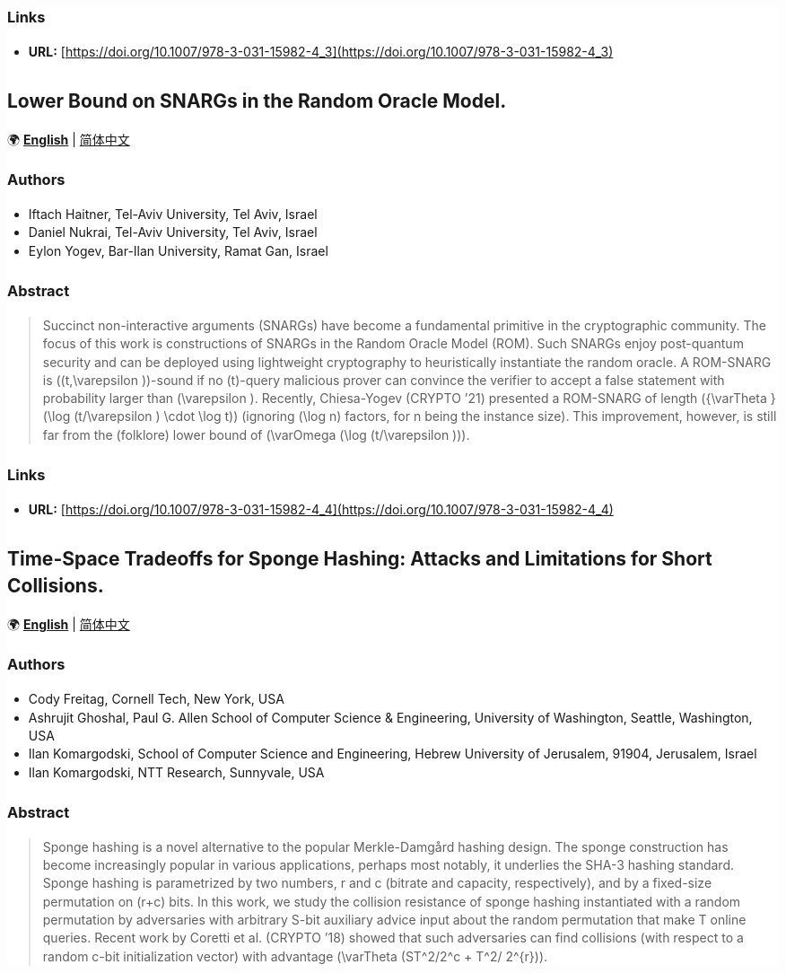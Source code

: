 ### Links
- **URL:** [https://doi.org/10.1007/978-3-031-15982-4_3](https://doi.org/10.1007/978-3-031-15982-4_3)
## Lower Bound on SNARGs in the Random Oracle Model.
🌍 **[English](../../../docs/en/Crypto/Crypto%2022-3.md#lower-bound-on-snargs-in-the-random-oracle-model)** | [简体中文](../../../docs/zh-CN/Crypto/Crypto%2022-3.md#lower-bound-on-snargs-in-the-random-oracle-model)
### Authors
* Iftach Haitner, Tel-Aviv University, Tel Aviv, Israel
* Daniel Nukrai, Tel-Aviv University, Tel Aviv, Israel
* Eylon Yogev, Bar-Ilan University, Ramat Gan, Israel
### Abstract
> Succinct non-interactive arguments (SNARGs) have become a fundamental primitive in the cryptographic community. The focus of this work is constructions of SNARGs in the Random Oracle Model (ROM). Such SNARGs enjoy post-quantum security and can be deployed using lightweight cryptography to heuristically instantiate the random oracle. A ROM-SNARG is \((t,\varepsilon )\)-sound if no \(t\)-query malicious prover can convince the verifier to accept a false statement with probability larger than \(\varepsilon \). Recently, Chiesa-Yogev (CRYPTO ’21) presented a ROM-SNARG of length \({\varTheta }(\log (t/\varepsilon ) \cdot \log t)\) (ignoring \(\log n\) factors, for n being the instance size). This improvement, however, is still far from the (folklore) lower bound of \(\varOmega (\log (t/\varepsilon ))\).

### Links
- **URL:** [https://doi.org/10.1007/978-3-031-15982-4_4](https://doi.org/10.1007/978-3-031-15982-4_4)
## Time-Space Tradeoffs for Sponge Hashing: Attacks and Limitations for Short Collisions.
🌍 **[English](../../../docs/en/Crypto/Crypto%2022-3.md#time-space-tradeoffs-for-sponge-hashing-attacks-and-limitations-for-short-collisions)** | [简体中文](../../../docs/zh-CN/Crypto/Crypto%2022-3.md#time-space-tradeoffs-for-sponge-hashing-attacks-and-limitations-for-short-collisions)
### Authors
* Cody Freitag, Cornell Tech, New York, USA
* Ashrujit Ghoshal, Paul G. Allen School of Computer Science & Engineering, University of Washington, Seattle, Washington, USA
* Ilan Komargodski, School of Computer Science and Engineering, Hebrew University of Jerusalem, 91904, Jerusalem, Israel
* Ilan Komargodski, NTT Research, Sunnyvale, USA
### Abstract
> Sponge hashing is a novel alternative to the popular Merkle-Damgård hashing design. The sponge construction has become increasingly popular in various applications, perhaps most notably, it underlies the SHA-3 hashing standard. Sponge hashing is parametrized by two numbers, r and c (bitrate and capacity, respectively), and by a fixed-size permutation on \(r+c\) bits. In this work, we study the collision resistance of sponge hashing instantiated with a random permutation by adversaries with arbitrary S-bit auxiliary advice input about the random permutation that make T online queries. Recent work by Coretti et al. (CRYPTO ’18) showed that such adversaries can find collisions (with respect to a random c-bit initialization vector) with advantage \(\varTheta (ST^2/2^c + T^2/ 2^{r})\).
